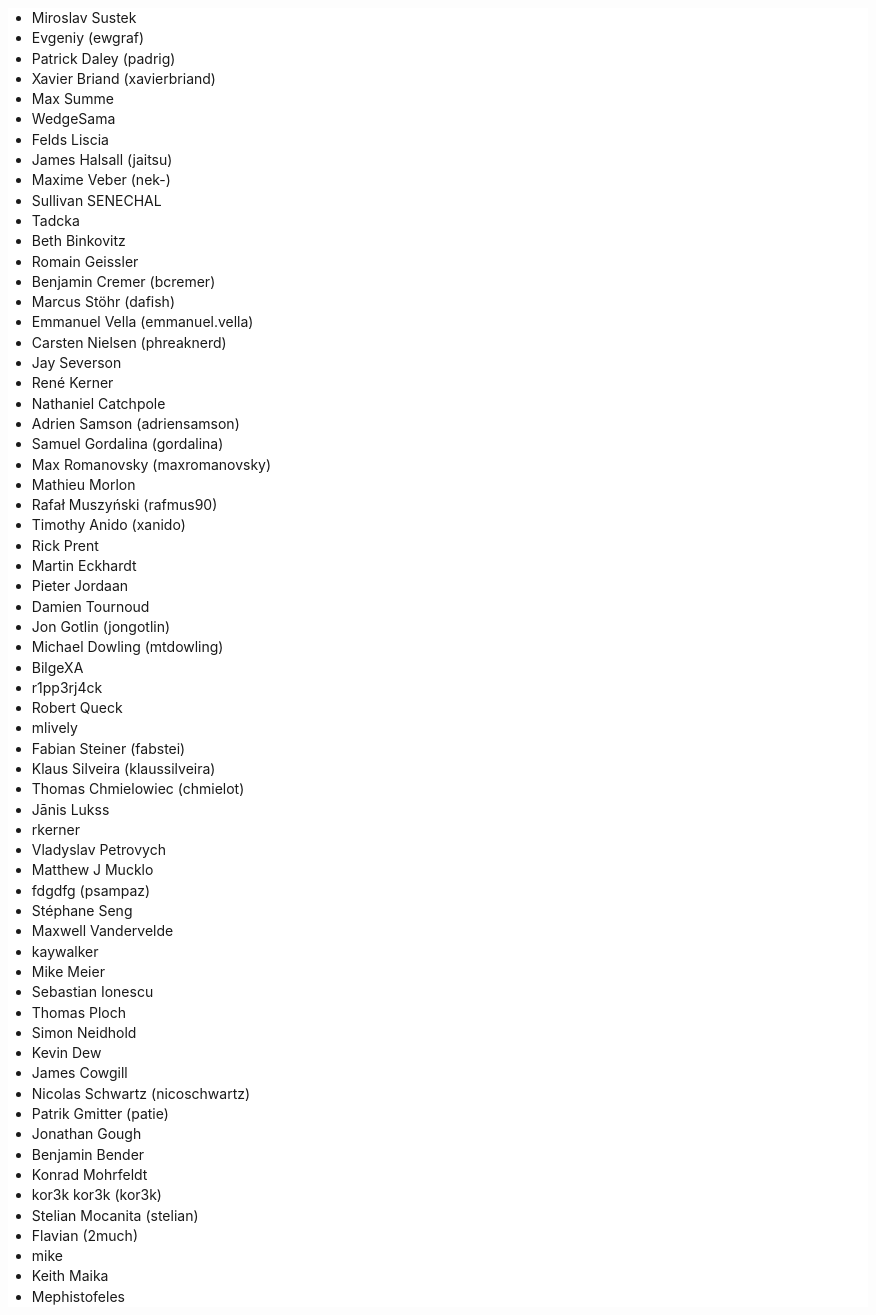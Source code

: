  - Miroslav Sustek
 - Evgeniy (ewgraf)
 - Patrick Daley (padrig)
 - Xavier Briand (xavierbriand)
 - Max Summe
 - WedgeSama
 - Felds Liscia
 - James Halsall (jaitsu)
 - Maxime Veber (nek-)
 - Sullivan SENECHAL
 - Tadcka
 - Beth Binkovitz
 - Romain Geissler
 - Benjamin Cremer (bcremer)
 - Marcus Stöhr (dafish)
 - Emmanuel Vella (emmanuel.vella)
 - Carsten Nielsen (phreaknerd)
 - Jay Severson
 - René Kerner
 - Nathaniel Catchpole
 - Adrien Samson (adriensamson)
 - Samuel Gordalina (gordalina)
 - Max Romanovsky (maxromanovsky)
 - Mathieu Morlon
 - Rafał Muszyński (rafmus90)
 - Timothy Anido (xanido)
 - Rick Prent
 - Martin Eckhardt
 - Pieter Jordaan
 - Damien Tournoud
 - Jon Gotlin (jongotlin)
 - Michael Dowling (mtdowling)
 - BilgeXA
 - r1pp3rj4ck
 - Robert Queck
 - mlively
 - Fabian Steiner (fabstei)
 - Klaus Silveira (klaussilveira)
 - Thomas Chmielowiec (chmielot)
 - Jānis Lukss
 - rkerner
 - Vladyslav Petrovych
 - Matthew J Mucklo
 - fdgdfg (psampaz)
 - Stéphane Seng
 - Maxwell Vandervelde
 - kaywalker
 - Mike Meier
 - Sebastian Ionescu
 - Thomas Ploch
 - Simon Neidhold
 - Kevin Dew
 - James Cowgill
 - Nicolas Schwartz (nicoschwartz)
 - Patrik Gmitter (patie)
 - Jonathan Gough
 - Benjamin Bender
 - Konrad Mohrfeldt
 - kor3k kor3k (kor3k)
 - Stelian Mocanita (stelian)
 - Flavian (2much)
 - mike
 - Keith Maika
 - Mephistofeles